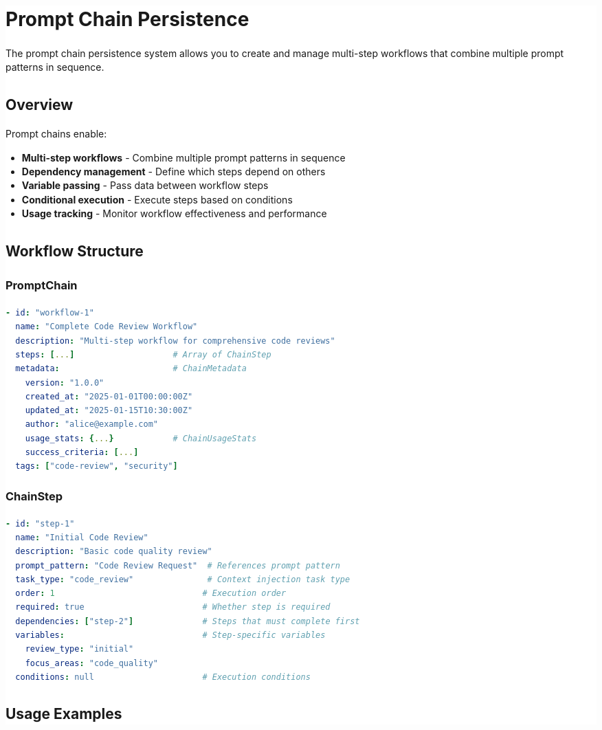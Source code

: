 # Prompt Chain Persistence

The prompt chain persistence system allows you to create and manage multi-step workflows that combine multiple prompt patterns in sequence.

## Overview

Prompt chains enable:
- **Multi-step workflows** - Combine multiple prompt patterns in sequence
- **Dependency management** - Define which steps depend on others
- **Variable passing** - Pass data between workflow steps
- **Conditional execution** - Execute steps based on conditions
- **Usage tracking** - Monitor workflow effectiveness and performance

## Workflow Structure

### PromptChain
```yaml
- id: "workflow-1"
  name: "Complete Code Review Workflow"
  description: "Multi-step workflow for comprehensive code reviews"
  steps: [...]                    # Array of ChainStep
  metadata:                       # ChainMetadata
    version: "1.0.0"
    created_at: "2025-01-01T00:00:00Z"
    updated_at: "2025-01-15T10:30:00Z"
    author: "alice@example.com"
    usage_stats: {...}            # ChainUsageStats
    success_criteria: [...]
  tags: ["code-review", "security"]
```

### ChainStep
```yaml
- id: "step-1"
  name: "Initial Code Review"
  description: "Basic code quality review"
  prompt_pattern: "Code Review Request"  # References prompt pattern
  task_type: "code_review"               # Context injection task type
  order: 1                              # Execution order
  required: true                        # Whether step is required
  dependencies: ["step-2"]              # Steps that must complete first
  variables:                            # Step-specific variables
    review_type: "initial"
    focus_areas: "code_quality"
  conditions: null                      # Execution conditions
```

## Usage Examples
